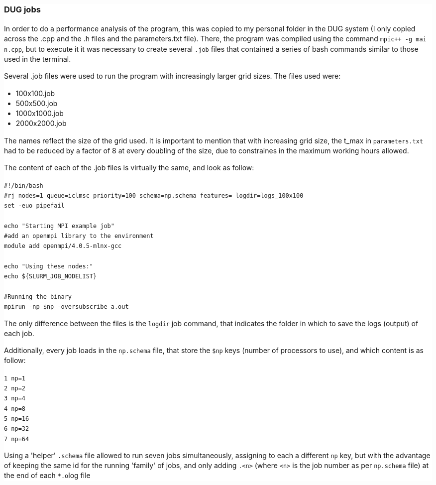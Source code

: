 ### DUG jobs
In order to do a performance analysis of the program, this was copied to my personal folder in the DUG system (I only copied across the .cpp and the .h files and the parameters.txt file). There, the program was compiled using the command `mpic++ -g main.cpp`, but to execute it it was necessary to create several `.job` files that contained a series of bash commands similar to those used in the terminal.

Several .job files were used to run the program with increasingly larger grid sizes. The files used were:

- 100x100.job
- 500x500.job
- 1000x1000.job
- 2000x2000.job

The names reflect the size of the grid used. It is important to mention that with increasing grid size, the t_max in `parameters.txt` had to be reduced by a factor of 8 at every doubling of the size, due to constraines in the maximum working hours allowed.

The content of each of the .job files is virtually the same, and look as follow:

```
#!/bin/bash
#rj nodes=1 queue=iclmsc priority=100 schema=np.schema features= logdir=logs_100x100
set -euo pipefail

echo "Starting MPI example job"
#add an openmpi library to the environment
module add openmpi/4.0.5-mlnx-gcc

echo "Using these nodes:"
echo ${SLURM_JOB_NODELIST}

#Running the binary
mpirun -np $np -oversubscribe a.out

```
The only difference between the files is the `logdir` job command, that indicates the folder in which to save the logs (output) of each job.

Additionally, every job loads in the `np.schema` file, that store the `$np` keys (number of processors to use), and which content is as follow:

```
1 np=1
2 np=2
3 np=4
4 np=8
5 np=16
6 np=32
7 np=64

```

Using a 'helper' `.schema` file allowed to run seven jobs simultaneously, assigning to each a different `np` key, but with the advantage of keeping the same id for the running 'family' of jobs, and only adding `.<n>` (where `<n>` is the job number as per `np.schema` file) at the end of each `*.o`log file 

